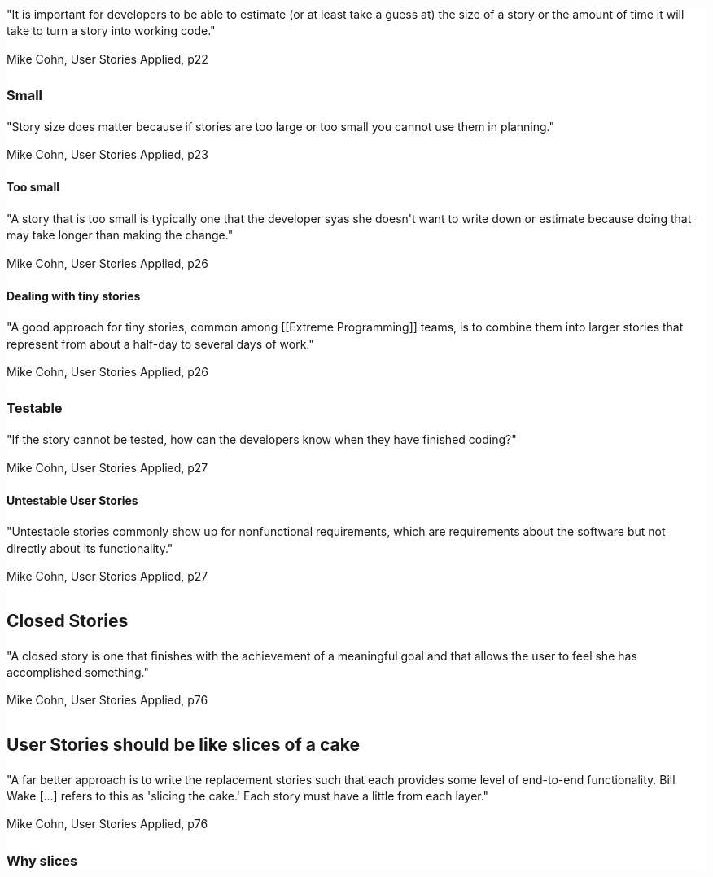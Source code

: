 "It is important for developers to be able to estimate (or at least take a guess at) the size of a story or the amount of time it will take to turn a story into working code."

Mike Cohn, User Stories Applied, p22

### Small

"Story size does matter because if stories are too large or too small you cannot use them in planning."

Mike Cohn, User Stories Applied, p23

#### Too small

"A story that is too small is typically one that the developer syas she doesn't want to write down or estimate because doing that may take longer than making the change."

Mike Cohn, User Stories Applied, p26

#### Dealing with tiny stories

"A good approach for tiny stories, common among [[Extreme Programming]] teams, is to combine them into larger stories that represent from about a half-day to several days of work."

Mike Cohn, User Stories Applied, p26

### Testable

"If the story cannot be tested, how can the developers know when they have finished coding?"

Mike Cohn, User Stories Applied, p27

#### Untestable User Stories

"Untestable stories commonly show up for nonfunctional requirements, which are requirements about the software but not directly about its functionality."

Mike Cohn, User Stories Applied, p27

## Closed Stories

"A closed story is one that finishes with the achievement of a meaningful goal and that allows the user to feel she has accomplished something."

Mike Cohn, User Stories Applied, p76

## User Stories should be like slices of a cake

"A far better approach is to write the replacement stories such that each provides some level of end-to-end functionality. Bill Wake [...] refers to this as 'slicing the cake.' Each story must have a little from each layer."

Mike Cohn, User Stories Applied, p76

### Why slices
